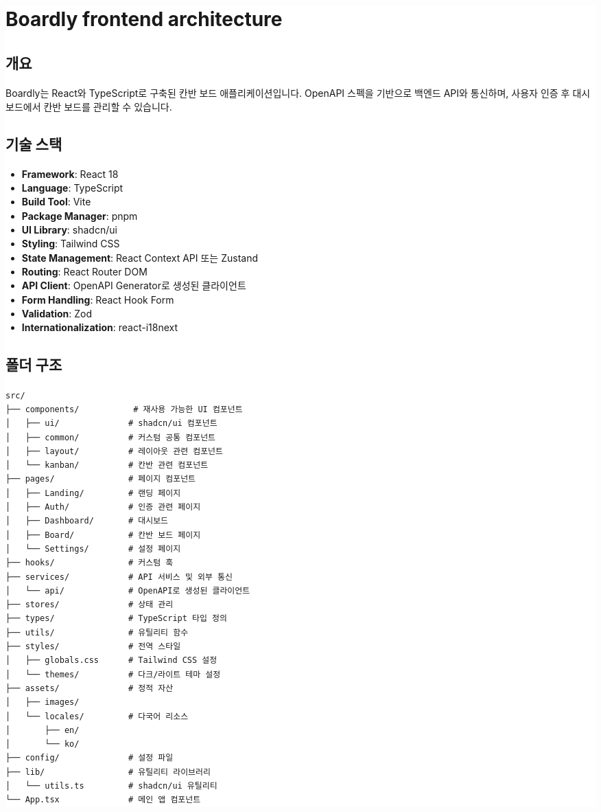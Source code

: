 # Boardly frontend architecture

## 개요

Boardly는 React와 TypeScript로 구축된 칸반 보드 애플리케이션입니다. OpenAPI 스펙을 기반으로 백엔드 API와 통신하며, 사용자 인증 후 대시보드에서 칸반 보드를 관리할 수 있습니다.

## 기술 스택

- **Framework**: React 18
- **Language**: TypeScript
- **Build Tool**: Vite
- **Package Manager**: pnpm
- **UI Library**: shadcn/ui
- **Styling**: Tailwind CSS
- **State Management**: React Context API 또는 Zustand
- **Routing**: React Router DOM
- **API Client**: OpenAPI Generator로 생성된 클라이언트
- **Form Handling**: React Hook Form
- **Validation**: Zod
- **Internationalization**: react-i18next

## 폴더 구조

```
src/
├── components/           # 재사용 가능한 UI 컴포넌트
│   ├── ui/              # shadcn/ui 컴포넌트
│   ├── common/          # 커스텀 공통 컴포넌트
│   ├── layout/          # 레이아웃 관련 컴포넌트
│   └── kanban/          # 칸반 관련 컴포넌트
├── pages/               # 페이지 컴포넌트
│   ├── Landing/         # 랜딩 페이지
│   ├── Auth/            # 인증 관련 페이지
│   ├── Dashboard/       # 대시보드
│   ├── Board/           # 칸반 보드 페이지
│   └── Settings/        # 설정 페이지
├── hooks/               # 커스텀 훅
├── services/            # API 서비스 및 외부 통신
│   └── api/             # OpenAPI로 생성된 클라이언트
├── stores/              # 상태 관리
├── types/               # TypeScript 타입 정의
├── utils/               # 유틸리티 함수
├── styles/              # 전역 스타일
│   ├── globals.css      # Tailwind CSS 설정
│   └── themes/          # 다크/라이트 테마 설정
├── assets/              # 정적 자산
│   ├── images/
│   └── locales/         # 다국어 리소스
│       ├── en/
│       └── ko/
├── config/              # 설정 파일
├── lib/                 # 유틸리티 라이브러리
│   └── utils.ts         # shadcn/ui 유틸리티
└── App.tsx              # 메인 앱 컴포넌트
```

